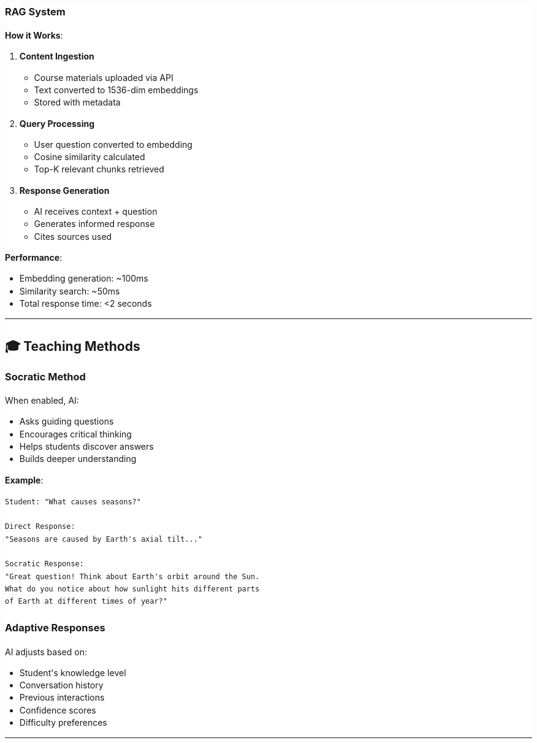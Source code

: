 ### **RAG System**

**How it Works**:
1. **Content Ingestion**
   - Course materials uploaded via API
   - Text converted to 1536-dim embeddings
   - Stored with metadata

2. **Query Processing**
   - User question converted to embedding
   - Cosine similarity calculated
   - Top-K relevant chunks retrieved

3. **Response Generation**
   - AI receives context + question
   - Generates informed response
   - Cites sources used

**Performance**:
- Embedding generation: ~100ms
- Similarity search: ~50ms
- Total response time: <2 seconds

---

## 🎓 Teaching Methods

### **Socratic Method**

When enabled, AI:
- Asks guiding questions
- Encourages critical thinking
- Helps students discover answers
- Builds deeper understanding

**Example**:
```
Student: "What causes seasons?"

Direct Response:
"Seasons are caused by Earth's axial tilt..."

Socratic Response:
"Great question! Think about Earth's orbit around the Sun. 
What do you notice about how sunlight hits different parts 
of Earth at different times of year?"
```

### **Adaptive Responses**

AI adjusts based on:
- Student's knowledge level
- Conversation history
- Previous interactions
- Confidence scores
- Difficulty preferences

---